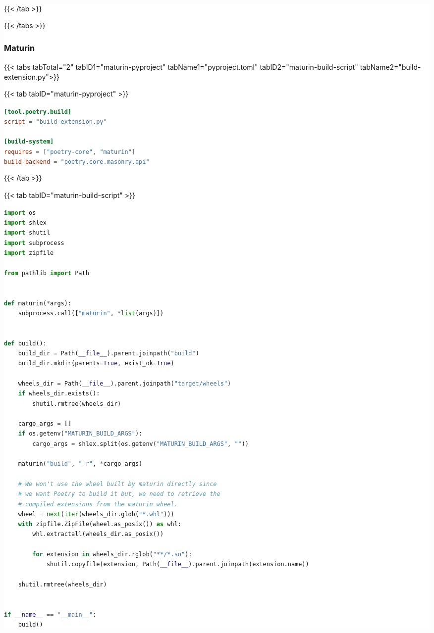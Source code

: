 {{< /tab >}}

{{< /tabs >}}

### Maturin

{{< tabs tabTotal="2" tabID1="maturin-pyproject" tabName1="pyproject.toml" tabID2="maturin-build-script" tabName2="build-extension.py">}}

{{< tab tabID="maturin-pyproject" >}}

```toml
[tool.poetry.build]
script = "build-extension.py"

[build-system]
requires = ["poetry-core", "maturin"]
build-backend = "poetry.core.masonry.api"
```

{{< /tab >}}

{{< tab tabID="maturin-build-script" >}}

```py
import os
import shlex
import shutil
import subprocess
import zipfile

from pathlib import Path


def maturin(*args):
    subprocess.call(["maturin", *list(args)])


def build():
    build_dir = Path(__file__).parent.joinpath("build")
    build_dir.mkdir(parents=True, exist_ok=True)

    wheels_dir = Path(__file__).parent.joinpath("target/wheels")
    if wheels_dir.exists():
        shutil.rmtree(wheels_dir)

    cargo_args = []
    if os.getenv("MATURIN_BUILD_ARGS"):
        cargo_args = shlex.split(os.getenv("MATURIN_BUILD_ARGS", ""))

    maturin("build", "-r", *cargo_args)

    # We won't use the wheel built by maturin directly since
    # we want Poetry to build it but, we need to retrieve the
    # compiled extensions from the maturin wheel.
    wheel = next(iter(wheels_dir.glob("*.whl")))
    with zipfile.ZipFile(wheel.as_posix()) as whl:
        whl.extractall(wheels_dir.as_posix())

        for extension in wheels_dir.rglob("**/*.so"):
            shutil.copyfile(extension, Path(__file__).parent.joinpath(extension.name))

    shutil.rmtree(wheels_dir)


if __name__ == "__main__":
    build()
```